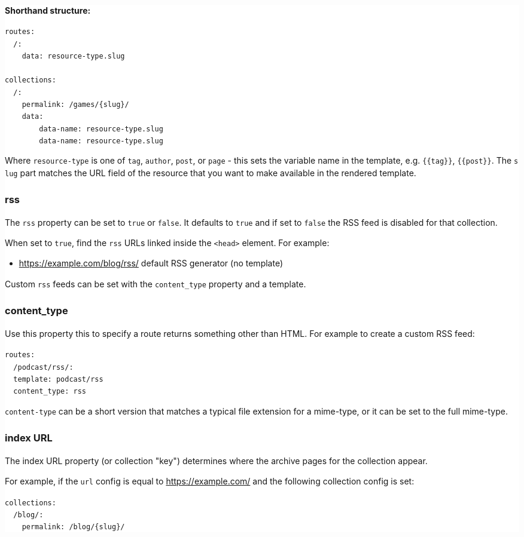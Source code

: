 **Shorthand structure:**
```
routes:
  /:
    data: resource-type.slug

collections:
  /:
    permalink: /games/{slug}/
    data:
        data-name: resource-type.slug
        data-name: resource-type.slug
```

Where `resource-type` is one of `tag`, `author`, `post`, or `page` - this sets the variable name in the template, e.g. `{{tag}}`, `{{post}}`. The `slug` part matches the URL field of the resource that you want to make available in the rendered template.

### rss

The `rss` property can be set to `true` or `false`. It defaults to `true` and if set to `false` the RSS feed is disabled for that collection.

When set to `true`, find the `rss` URLs linked inside the `<head>` element. For example: 

* https://example.com/blog/rss/ default RSS generator (no template)

Custom `rss` feeds can be set with the `content_type` property and a template. 

### content_type

Use this property this to specify a route returns something other than HTML. For example to create a custom RSS feed:
```
routes:
  /podcast/rss/:
  template: podcast/rss
  content_type: rss
```

`content-type` can be a short version that matches a typical file extension for a mime-type, or it can be set to the full mime-type. 

### index URL

The index URL property (or collection "key") determines where the archive pages for the collection appear. 

For example, if the `url` config is equal to https://example.com/ and the following collection config is set:
```
collections:
  /blog/:
    permalink: /blog/{slug}/
```
